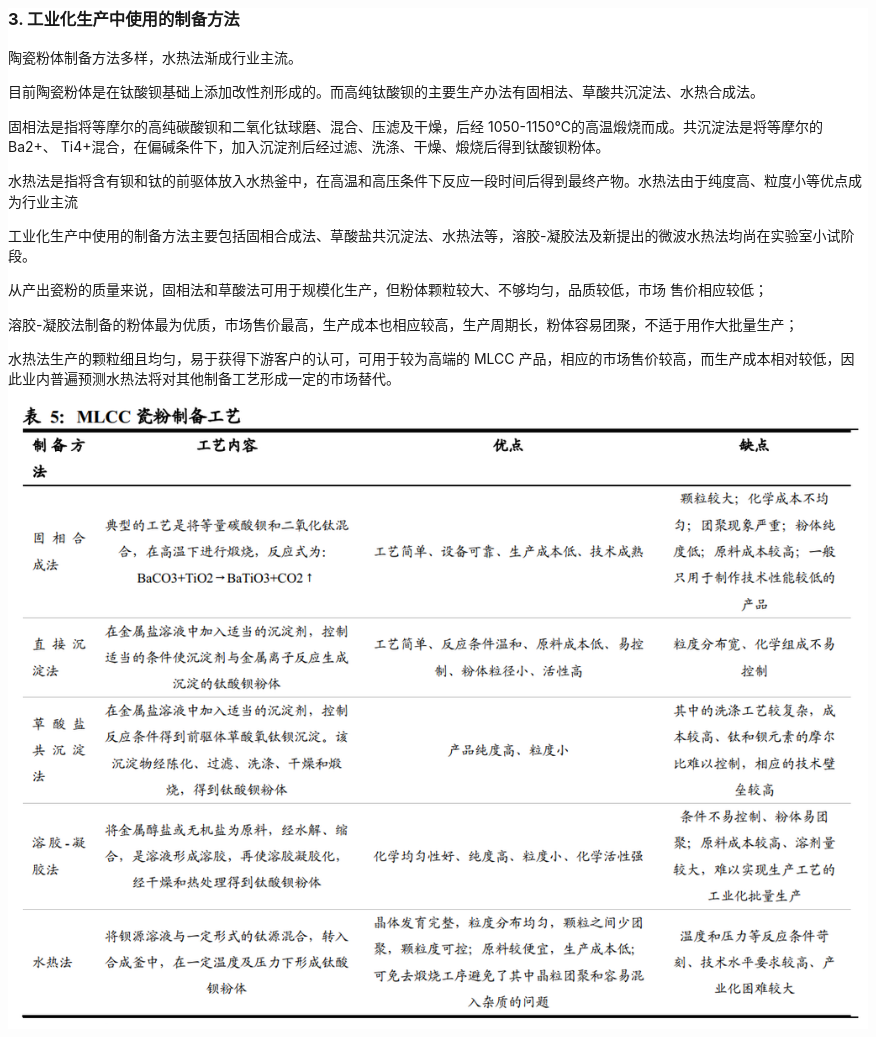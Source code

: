 ### 3. 工业化生产中使用的制备方法 

陶瓷粉体制备方法多样，水热法渐成行业主流。 

目前陶瓷粉体是在钛酸钡基础上添加改性剂形成的。而高纯钛酸钡的主要生产办法有固相法、草酸共沉淀法、水热合成法。

固相法是指将等摩尔的高纯碳酸钡和二氧化钛球磨、混合、压滤及干燥，后经 1050-1150℃的高温煅烧而成。共沉淀法是将等摩尔的 Ba2+、 Ti4+混合，在偏碱条件下，加入沉淀剂后经过滤、洗涤、干燥、煅烧后得到钛酸钡粉体。

水热法是指将含有钡和钛的前驱体放入水热釜中，在高温和高压条件下反应一段时间后得到最终产物。水热法由于纯度高、粒度小等优点成为行业主流 



工业化生产中使用的制备方法主要包括固相合成法、草酸盐共沉淀法、水热法等，溶胶-凝胶法及新提出的微波水热法均尚在实验室小试阶段。

从产出瓷粉的质量来说，固相法和草酸法可用于规模化生产，但粉体颗粒较大、不够均匀，品质较低，市场
售价相应较低；

溶胶-凝胶法制备的粉体最为优质，市场售价最高，生产成本也相应较高，生产周期长，粉体容易团聚，不适于用作大批量生产；

水热法生产的颗粒细且均匀，易于获得下游客户的认可，可用于较为高端的 MLCC 产品，相应的市场售价较高，而生产成本相对较低，因此业内普遍预测水热法将对其他制备工艺形成一定的市场替代。 

![1639098452057](MLCC(20211210).assets/1639098452057.png)
